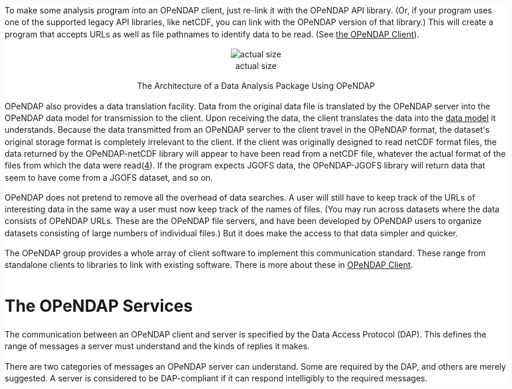 To make some analysis program into an OPeNDAP client, just re-link it
with the OPeNDAP API library. (Or, if your program uses one of the
supported legacy API libraries, like netCDF, you can link with the
OPeNDAP version of that library.) This will create a program that
accepts URLs as well as file pathnames to identify data to be read. (See
[the OPeNDAP Client](UserGuideClient "wikilink")).

<center>

<figure>
<img src="linked.png" title="actual size" />
<figcaption>actual size</figcaption>
</figure>

The Architecture of a Data Analysis Package Using OPeNDAP

</center>

OPeNDAP also provides a data translation facility. Data from the
original data file is translated by the OPeNDAP server into the OPeNDAP
data model for transmission to the client. Upon receiving the data, the
client translates the data into the [data
model](UserGuideDataModel "wikilink") it understands. Because the data
transmitted from an OPeNDAP server to the client travel in the OPeNDAP
format, the dataset's original storage format is completely irrelevant
to the client. If the client was originally designed to read netCDF
format files, the data returned by the OPeNDAP-netCDF library will
appear to have been read from a netCDF file, whatever the actual format
of the files from which the data were
read([4](Wiki_Testing/OPeNDAPUserGuideFootNotes "wikilink")). If the
program expects JGOFS data, the OPeNDAP-JGOFS library will return data
that seem to have come from a JGOFS dataset, and so on.

OPeNDAP does not pretend to remove all the overhead of data searches. A
user will still have to keep track of the URLs of interesting data in
the same way a user must now keep track of the names of files. (You may
run across datasets where the data consists of OPeNDAP URLs. These are
the OPeNDAP file servers, and have been developed by OPeNDAP users to
organize datasets consisting of large numbers of individual files.) But
it does make the access to that data simpler and quicker.

The OPeNDAP group provides a whole array of client software to implement
this communication standard. These range from standalone clients to
libraries to link with existing software. There is more about these in
[OPeNDAP Client](UserGuideOPeNDAPClient "wikilink").

# The OPeNDAP Services

The communication between an OPeNDAP client and server is specified by
the Data Access Protocol (DAP). This defines the range of messages a
server must understand and the kinds of replies it makes.

There are two categories of messages an OPeNDAP server can understand.
Some are required by the DAP, and others are merely suggested. A server
is considered to be DAP-compliant if it can respond intelligibly to the
required messages.
